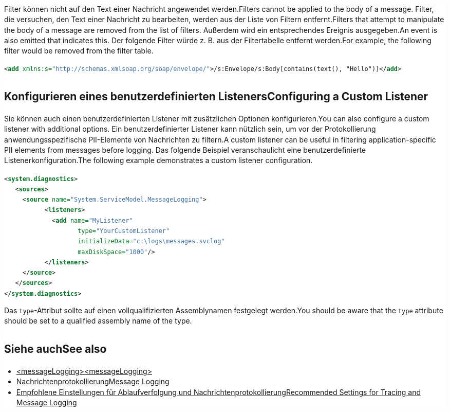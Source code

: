  <span data-ttu-id="5ca75-238">Filter können nicht auf den Text einer Nachricht angewendet werden.</span><span class="sxs-lookup"><span data-stu-id="5ca75-238">Filters cannot be applied to the body of a message.</span></span> <span data-ttu-id="5ca75-239">Filter, die versuchen, den Text einer Nachricht zu bearbeiten, werden aus der Liste von Filtern entfernt.</span><span class="sxs-lookup"><span data-stu-id="5ca75-239">Filters that attempt to manipulate the body of a message are removed from the list of filters.</span></span> <span data-ttu-id="5ca75-240">Außerdem wird ein entsprechendes Ereignis ausgegeben.</span><span class="sxs-lookup"><span data-stu-id="5ca75-240">An event is also emitted that indicates this.</span></span> <span data-ttu-id="5ca75-241">Der folgende Filter würde z. B. aus der Filtertabelle entfernt werden.</span><span class="sxs-lookup"><span data-stu-id="5ca75-241">For example, the following filter would be removed from the filter table.</span></span>  
  
```xml  
<add xmlns:s="http://schemas.xmlsoap.org/soap/envelope/">/s:Envelope/s:Body[contains(text(), "Hello")]</add>  
```  
  
## <a name="configuring-a-custom-listener"></a><span data-ttu-id="5ca75-242">Konfigurieren eines benutzerdefinierten Listeners</span><span class="sxs-lookup"><span data-stu-id="5ca75-242">Configuring a Custom Listener</span></span>  
 <span data-ttu-id="5ca75-243">Sie können auch einen benutzerdefinierten Listener mit zusätzlichen Optionen konfigurieren.</span><span class="sxs-lookup"><span data-stu-id="5ca75-243">You can also configure a custom listener with additional options.</span></span> <span data-ttu-id="5ca75-244">Ein benutzerdefinierter Listener kann nützlich sein, um vor der Protokollierung anwendungsspezifische PII-Elemente von Nachrichten zu filtern.</span><span class="sxs-lookup"><span data-stu-id="5ca75-244">A custom listener can be useful in filtering application-specific PII elements from messages before logging.</span></span> <span data-ttu-id="5ca75-245">Das folgende Beispiel veranschaulicht eine benutzerdefinierte Listenerkonfiguration.</span><span class="sxs-lookup"><span data-stu-id="5ca75-245">The following example demonstrates a custom listener configuration.</span></span>  
  
```xml  
<system.diagnostics>  
   <sources>  
     <source name="System.ServiceModel.MessageLogging">  
           <listeners>  
             <add name="MyListener"   
                    type="YourCustomListener"  
                    initializeData="c:\logs\messages.svclog"  
                    maxDiskSpace="1000"/>  
           </listeners>  
     </source>  
   </sources>  
</system.diagnostics>  
```  
  
 <span data-ttu-id="5ca75-246">Das `type`-Attribut sollte auf einen vollqualifizierten Assemblynamen festgelegt werden.</span><span class="sxs-lookup"><span data-stu-id="5ca75-246">You should be aware that the `type` attribute should be set to a qualified assembly name of the type.</span></span>  
  
## <a name="see-also"></a><span data-ttu-id="5ca75-247">Siehe auch</span><span class="sxs-lookup"><span data-stu-id="5ca75-247">See also</span></span>
- [<span data-ttu-id="5ca75-248">\<messageLogging></span><span class="sxs-lookup"><span data-stu-id="5ca75-248">\<messageLogging></span></span>](../../../../docs/framework/configure-apps/file-schema/wcf/messagelogging.md)
- [<span data-ttu-id="5ca75-249">Nachrichtenprotokollierung</span><span class="sxs-lookup"><span data-stu-id="5ca75-249">Message Logging</span></span>](../../../../docs/framework/wcf/diagnostics/message-logging.md)
- [<span data-ttu-id="5ca75-250">Empfohlene Einstellungen für Ablaufverfolgung und Nachrichtenprotokollierung</span><span class="sxs-lookup"><span data-stu-id="5ca75-250">Recommended Settings for Tracing and Message Logging</span></span>](../../../../docs/framework/wcf/diagnostics/tracing/recommended-settings-for-tracing-and-message-logging.md)
